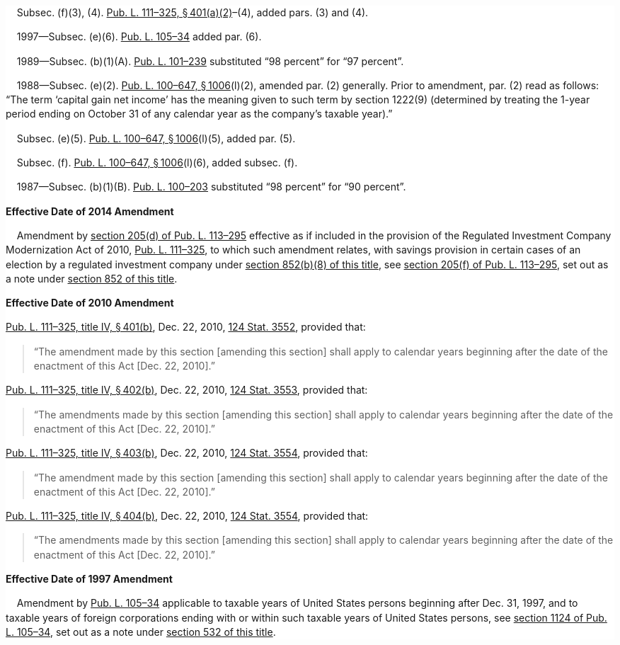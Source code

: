     Subsec. (f)(3), (4). [Pub. L. 111–325, § 401(a)(2)][/us/pl/111/325/s401/a/2]–(4), added pars. (3) and (4).

    1997—Subsec. (e)(6). [Pub. L. 105–34][/us/pl/105/34] added par. (6).

    1989—Subsec. (b)(1)(A). [Pub. L. 101–239][/us/pl/101/239] substituted “98 percent” for “97 percent”.

    1988—Subsec. (e)(2). [Pub. L. 100–647, § 1006][/us/pl/100/647/s1006](l)(2), amended par. (2) generally. Prior to amendment, par. (2) read as follows: “The term ‘capital gain net income’ has the meaning given to such term by section 1222(9) (determined by treating the 1-year period ending on October 31 of any calendar year as the company’s taxable year).”

    Subsec. (e)(5). [Pub. L. 100–647, § 1006][/us/pl/100/647/s1006](l)(5), added par. (5).

    Subsec. (f). [Pub. L. 100–647, § 1006][/us/pl/100/647/s1006](l)(6), added subsec. (f).

    1987—Subsec. (b)(1)(B). [Pub. L. 100–203][/us/pl/100/203] substituted “98 percent” for “90 percent”.

 __Effective Date of 2014 Amendment__ 

    Amendment by [section 205(d) of Pub. L. 113–295][/us/pl/113/295/s205/d] effective as if included in the provision of the Regulated Investment Company Modernization Act of 2010, [Pub. L. 111–325][/us/pl/111/325], to which such amendment relates, with savings provision in certain cases of an election by a regulated investment company under [section 852(b)(8) of this title][/us/usc/t26/s852/b/8], see [section 205(f) of Pub. L. 113–295][/us/pl/113/295/s205/f], set out as a note under [section 852 of this title][/us/usc/t26/s852].

 __Effective Date of 2010 Amendment__ 

[Pub. L. 111–325, title IV, § 401(b)][/us/pl/111/325/s401/b], Dec. 22, 2010, [124 Stat. 3552][/us/stat/124/3552], provided that: 

> “The amendment made by this section \[amending this section\] shall apply to calendar years beginning after the date of the enactment of this Act \[Dec. 22, 2010\].”

[Pub. L. 111–325, title IV, § 402(b)][/us/pl/111/325/s402/b], Dec. 22, 2010, [124 Stat. 3553][/us/stat/124/3553], provided that: 

> “The amendments made by this section \[amending this section\] shall apply to calendar years beginning after the date of the enactment of this Act \[Dec. 22, 2010\].”

[Pub. L. 111–325, title IV, § 403(b)][/us/pl/111/325/s403/b], Dec. 22, 2010, [124 Stat. 3554][/us/stat/124/3554], provided that: 

> “The amendment made by this section \[amending this section\] shall apply to calendar years beginning after the date of the enactment of this Act \[Dec. 22, 2010\].”

[Pub. L. 111–325, title IV, § 404(b)][/us/pl/111/325/s404/b], Dec. 22, 2010, [124 Stat. 3554][/us/stat/124/3554], provided that: 

> “The amendments made by this section \[amending this section\] shall apply to calendar years beginning after the date of the enactment of this Act \[Dec. 22, 2010\].”

 __Effective Date of 1997 Amendment__ 

    Amendment by [Pub. L. 105–34][/us/pl/105/34] applicable to taxable years of United States persons beginning after Dec. 31, 1997, and to taxable years of foreign corporations ending with or within such taxable years of United States persons, see [section 1124 of Pub. L. 105–34][/us/pl/105/34/s1124], set out as a note under [section 532 of this title][/us/usc/t26/s532].


[/us/pl/99/514/s651/a]: https://publicdocs.github.io/go/links?ns=uslm&ref=%2Fus%2Fpl%2F99%2F514%2Fs651%2Fa
[/us/stat/100/2294]: https://publicdocs.github.io/go/links?ns=uslm&ref=%2Fus%2Fstat%2F100%2F2294
[/us/pl/100/203/s10104/b/1]: https://publicdocs.github.io/go/links?ns=uslm&ref=%2Fus%2Fpl%2F100%2F203%2Fs10104%2Fb%2F1
[/us/stat/101/1330-387]: https://publicdocs.github.io/go/links?ns=uslm&ref=%2Fus%2Fstat%2F101%2F1330-387
[/us/pl/100/647/s1006]: https://publicdocs.github.io/go/links?ns=uslm&ref=%2Fus%2Fpl%2F100%2F647%2Fs1006
[/us/stat/102/3413]: https://publicdocs.github.io/go/links?ns=uslm&ref=%2Fus%2Fstat%2F102%2F3413
[/us/pl/101/239/s7204/a/1]: https://publicdocs.github.io/go/links?ns=uslm&ref=%2Fus%2Fpl%2F101%2F239%2Fs7204%2Fa%2F1
[/us/stat/103/2334]: https://publicdocs.github.io/go/links?ns=uslm&ref=%2Fus%2Fstat%2F103%2F2334
[/us/pl/105/34/s1122/c/1]: https://publicdocs.github.io/go/links?ns=uslm&ref=%2Fus%2Fpl%2F105%2F34%2Fs1122%2Fc%2F1
[/us/stat/111/976]: https://publicdocs.github.io/go/links?ns=uslm&ref=%2Fus%2Fstat%2F111%2F976
[/us/pl/111/325]: https://publicdocs.github.io/go/links?ns=uslm&ref=%2Fus%2Fpl%2F111%2F325
[/us/stat/124/3552-3554]: https://publicdocs.github.io/go/links?ns=uslm&ref=%2Fus%2Fstat%2F124%2F3552-3554
[/us/pl/113/295]: https://publicdocs.github.io/go/links?ns=uslm&ref=%2Fus%2Fpl%2F113%2F295
[/us/stat/128/4026]: https://publicdocs.github.io/go/links?ns=uslm&ref=%2Fus%2Fstat%2F128%2F4026
[/us/pl/113/295/s205/d/1]: https://publicdocs.github.io/go/links?ns=uslm&ref=%2Fus%2Fpl%2F113%2F295%2Fs205%2Fd%2F1
[/us/pl/113/295/s205/d/2]: https://publicdocs.github.io/go/links?ns=uslm&ref=%2Fus%2Fpl%2F113%2F295%2Fs205%2Fd%2F2
[/us/pl/113/295/s220/s]: https://publicdocs.github.io/go/links?ns=uslm&ref=%2Fus%2Fpl%2F113%2F295%2Fs220%2Fs
[/us/pl/111/325/s404/a]: https://publicdocs.github.io/go/links?ns=uslm&ref=%2Fus%2Fpl%2F111%2F325%2Fs404%2Fa
[/us/pl/111/325/s403/a]: https://publicdocs.github.io/go/links?ns=uslm&ref=%2Fus%2Fpl%2F111%2F325%2Fs403%2Fa
[/us/pl/111/325/s402/a]: https://publicdocs.github.io/go/links?ns=uslm&ref=%2Fus%2Fpl%2F111%2F325%2Fs402%2Fa
[/us/pl/111/325/s401/a/1]: https://publicdocs.github.io/go/links?ns=uslm&ref=%2Fus%2Fpl%2F111%2F325%2Fs401%2Fa%2F1
[/us/pl/111/325/s401/a/2]: https://publicdocs.github.io/go/links?ns=uslm&ref=%2Fus%2Fpl%2F111%2F325%2Fs401%2Fa%2F2
[/us/pl/105/34]: https://publicdocs.github.io/go/links?ns=uslm&ref=%2Fus%2Fpl%2F105%2F34
[/us/pl/101/239]: https://publicdocs.github.io/go/links?ns=uslm&ref=%2Fus%2Fpl%2F101%2F239
[/us/pl/100/647/s1006]: https://publicdocs.github.io/go/links?ns=uslm&ref=%2Fus%2Fpl%2F100%2F647%2Fs1006
[/us/pl/100/647/s1006]: https://publicdocs.github.io/go/links?ns=uslm&ref=%2Fus%2Fpl%2F100%2F647%2Fs1006
[/us/pl/100/647/s1006]: https://publicdocs.github.io/go/links?ns=uslm&ref=%2Fus%2Fpl%2F100%2F647%2Fs1006
[/us/pl/100/203]: https://publicdocs.github.io/go/links?ns=uslm&ref=%2Fus%2Fpl%2F100%2F203
[/us/pl/113/295/s205/d]: https://publicdocs.github.io/go/links?ns=uslm&ref=%2Fus%2Fpl%2F113%2F295%2Fs205%2Fd
[/us/pl/111/325]: https://publicdocs.github.io/go/links?ns=uslm&ref=%2Fus%2Fpl%2F111%2F325
[/us/usc/t26/s852/b/8]: https://publicdocs.github.io/go/links?ns=uslm&ref=%2Fus%2Fusc%2Ft26%2Fs852%2Fb%2F8
[/us/pl/113/295/s205/f]: https://publicdocs.github.io/go/links?ns=uslm&ref=%2Fus%2Fpl%2F113%2F295%2Fs205%2Ff
[/us/usc/t26/s852]: https://publicdocs.github.io/go/links?ns=uslm&ref=%2Fus%2Fusc%2Ft26%2Fs852
[/us/pl/111/325/s401/b]: https://publicdocs.github.io/go/links?ns=uslm&ref=%2Fus%2Fpl%2F111%2F325%2Fs401%2Fb
[/us/stat/124/3552]: https://publicdocs.github.io/go/links?ns=uslm&ref=%2Fus%2Fstat%2F124%2F3552
[/us/pl/111/325/s402/b]: https://publicdocs.github.io/go/links?ns=uslm&ref=%2Fus%2Fpl%2F111%2F325%2Fs402%2Fb
[/us/stat/124/3553]: https://publicdocs.github.io/go/links?ns=uslm&ref=%2Fus%2Fstat%2F124%2F3553
[/us/pl/111/325/s403/b]: https://publicdocs.github.io/go/links?ns=uslm&ref=%2Fus%2Fpl%2F111%2F325%2Fs403%2Fb
[/us/stat/124/3554]: https://publicdocs.github.io/go/links?ns=uslm&ref=%2Fus%2Fstat%2F124%2F3554
[/us/pl/111/325/s404/b]: https://publicdocs.github.io/go/links?ns=uslm&ref=%2Fus%2Fpl%2F111%2F325%2Fs404%2Fb
[/us/stat/124/3554]: https://publicdocs.github.io/go/links?ns=uslm&ref=%2Fus%2Fstat%2F124%2F3554
[/us/pl/105/34]: https://publicdocs.github.io/go/links?ns=uslm&ref=%2Fus%2Fpl%2F105%2F34
[/us/pl/105/34/s1124]: https://publicdocs.github.io/go/links?ns=uslm&ref=%2Fus%2Fpl%2F105%2F34%2Fs1124
[/us/usc/t26/s532]: https://publicdocs.github.io/go/links?ns=uslm&ref=%2Fus%2Fusc%2Ft26%2Fs532
[/us/pl/101/239/s7204/a/2]: https://publicdocs.github.io/go/links?ns=uslm&ref=%2Fus%2Fpl%2F101%2F239%2Fs7204%2Fa%2F2
[/us/stat/103/2334]: https://publicdocs.github.io/go/links?ns=uslm&ref=%2Fus%2Fstat%2F103%2F2334
[/us/pl/100/647]: https://publicdocs.github.io/go/links?ns=uslm&ref=%2Fus%2Fpl%2F100%2F647
[/us/pl/99/514]: https://publicdocs.github.io/go/links?ns=uslm&ref=%2Fus%2Fpl%2F99%2F514
[/us/pl/100/647/s1019/a]: https://publicdocs.github.io/go/links?ns=uslm&ref=%2Fus%2Fpl%2F100%2F647%2Fs1019%2Fa
[/us/usc/t26/s1]: https://publicdocs.github.io/go/links?ns=uslm&ref=%2Fus%2Fusc%2Ft26%2Fs1
[/us/pl/100/203/s10104/b/2]: https://publicdocs.github.io/go/links?ns=uslm&ref=%2Fus%2Fpl%2F100%2F203%2Fs10104%2Fb%2F2
[/us/stat/101/1330-387]: https://publicdocs.github.io/go/links?ns=uslm&ref=%2Fus%2Fstat%2F101%2F1330-387
[/us/pl/99/514/s651]: https://publicdocs.github.io/go/links?ns=uslm&ref=%2Fus%2Fpl%2F99%2F514%2Fs651
[/us/pl/99/514/s651/d]: https://publicdocs.github.io/go/links?ns=uslm&ref=%2Fus%2Fpl%2F99%2F514%2Fs651%2Fd
[/us/stat/100/2297]: https://publicdocs.github.io/go/links?ns=uslm&ref=%2Fus%2Fstat%2F100%2F2297